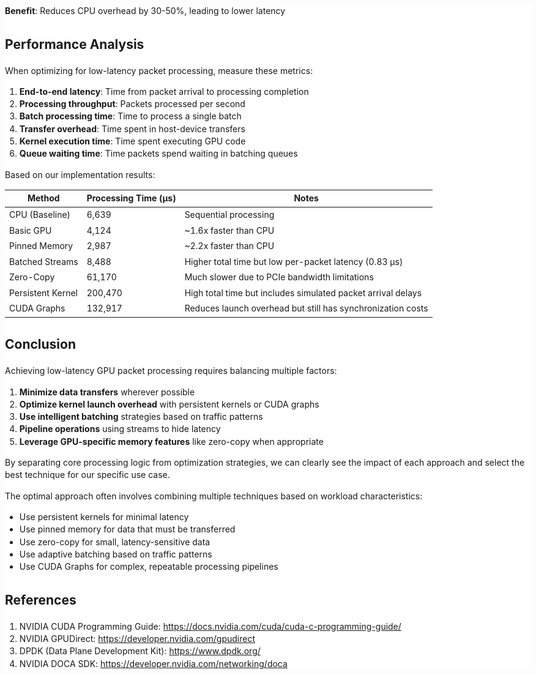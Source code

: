 **Benefit**: Reduces CPU overhead by 30-50%, leading to lower latency

## Performance Analysis

When optimizing for low-latency packet processing, measure these metrics:

1. **End-to-end latency**: Time from packet arrival to processing completion
2. **Processing throughput**: Packets processed per second
3. **Batch processing time**: Time to process a single batch
4. **Transfer overhead**: Time spent in host-device transfers
5. **Kernel execution time**: Time spent executing GPU code
6. **Queue waiting time**: Time packets spend waiting in batching queues

Based on our implementation results:

| Method | Processing Time (μs) | Notes |
|--------|-------------------|-------|
| CPU (Baseline) | 6,639 | Sequential processing |
| Basic GPU | 4,124 | ~1.6x faster than CPU |
| Pinned Memory | 2,987 | ~2.2x faster than CPU |
| Batched Streams | 8,488 | Higher total time but low per-packet latency (0.83 μs) |
| Zero-Copy | 61,170 | Much slower due to PCIe bandwidth limitations |
| Persistent Kernel | 200,470 | High total time but includes simulated packet arrival delays |
| CUDA Graphs | 132,917 | Reduces launch overhead but still has synchronization costs |

## Conclusion

Achieving low-latency GPU packet processing requires balancing multiple factors:

1. **Minimize data transfers** wherever possible
2. **Optimize kernel launch overhead** with persistent kernels or CUDA graphs
3. **Use intelligent batching** strategies based on traffic patterns
4. **Pipeline operations** using streams to hide latency
5. **Leverage GPU-specific memory features** like zero-copy when appropriate

By separating core processing logic from optimization strategies, we can clearly see the impact of each approach and select the best technique for our specific use case.

The optimal approach often involves combining multiple techniques based on workload characteristics:
- Use persistent kernels for minimal latency
- Use pinned memory for data that must be transferred
- Use zero-copy for small, latency-sensitive data
- Use adaptive batching based on traffic patterns
- Use CUDA Graphs for complex, repeatable processing pipelines

## References

1. NVIDIA CUDA Programming Guide: https://docs.nvidia.com/cuda/cuda-c-programming-guide/
2. NVIDIA GPUDirect: https://developer.nvidia.com/gpudirect
3. DPDK (Data Plane Development Kit): https://www.dpdk.org/
4. NVIDIA DOCA SDK: https://developer.nvidia.com/networking/doca 